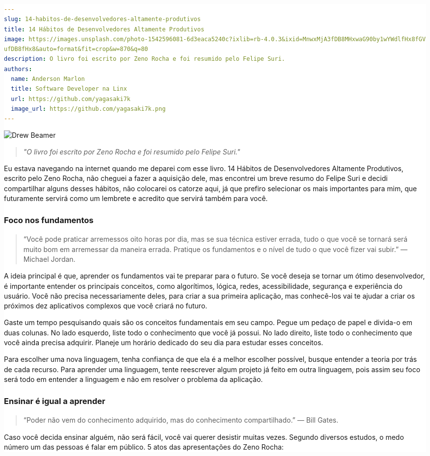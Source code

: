 ```yaml
---
slug: 14-habitos-de-desenvolvedores-altamente-produtivos
title: 14 Hábitos de Desenvolvedores Altamente Produtivos
image: https://images.unsplash.com/photo-1542596081-6d3eaca5240c?ixlib=rb-4.0.3&ixid=MnwxMjA3fDB8MHxwaG90by1wYWdlfHx8fGVufDB8fHx8&auto=format&fit=crop&w=870&q=80
description: O livro foi escrito por Zeno Rocha e foi resumido pelo Felipe Suri.
authors:
  name: Anderson Marlon
  title: Software Developer na Linx
  url: https://github.com/yagasaki7k
  image_url: https://github.com/yagasaki7k.png
---
```


![](https://images.unsplash.com/photo-1542596081-6d3eaca5240c?ixlib=rb-4.0.3&ixid=MnwxMjA3fDB8MHxwaG90by1wYWdlfHx8fGVufDB8fHx8&auto=format&fit=crop&w=870&q=80 "Drew Beamer")

> _"O livro foi escrito por Zeno Rocha e foi resumido pelo Felipe Suri."_

Eu estava navegando na internet quando me deparei com esse livro. 14 Hábitos de Desenvolvedores Altamente Produtivos, escrito pelo Zeno Rocha, não cheguei a fazer a aquisição dele, mas encontrei um breve resumo do Felipe Suri e decidi compartilhar alguns desses hábitos, não colocarei os catorze aqui, já que prefiro selecionar os mais importantes para mim, que futuramente servirá como um lembrete e acredito que servirá também para você.

### Foco nos fundamentos

> “Você pode praticar arremessos oito horas por dia, mas se sua técnica estiver errada, tudo o que você se tornará será muito bom em arremessar da maneira errada. Pratique os fundamentos e o nível de tudo o que você fizer vai subir.” — Michael Jordan.

A ideia principal é que, aprender os fundamentos vai te preparar para o futuro. Se você deseja se tornar um ótimo desenvolvedor, é importante entender os principais conceitos, como algorítimos, lógica, redes, acessibilidade, segurança e experiência do usuário. Você não precisa necessariamente deles, para criar a sua primeira aplicação, mas conhecê-los vai te ajudar a criar os próximos dez aplicativos complexos que você criará no futuro.

Gaste um tempo pesquisando quais são os conceitos fundamentais em seu campo. Pegue um pedaço de papel e divida-o em duas colunas. No lado esquerdo, liste todo o conhecimento que você já possui. No lado direito, liste todo o conhecimento que você ainda precisa adquirir. Planeje um horário dedicado do seu dia para estudar esses conceitos.

Para escolher uma nova linguagem, tenha confiança de que ela é a melhor escolher possível, busque entender a teoria por trás de cada recurso. Para aprender uma linguagem, tente reescrever algum projeto já feito em outra linguagem, pois assim seu foco será todo em entender a linguagem e não em resolver o problema da aplicação.

### Ensinar é igual a aprender

> “Poder não vem do conhecimento adquirido, mas do conhecimento compartilhado.” — Bill Gates.

Caso você decida ensinar alguém, não será fácil, você vai querer desistir muitas vezes. Segundo diversos estudos, o medo número um das pessoas é falar em público. 5 atos das apresentações do Zeno Rocha:
